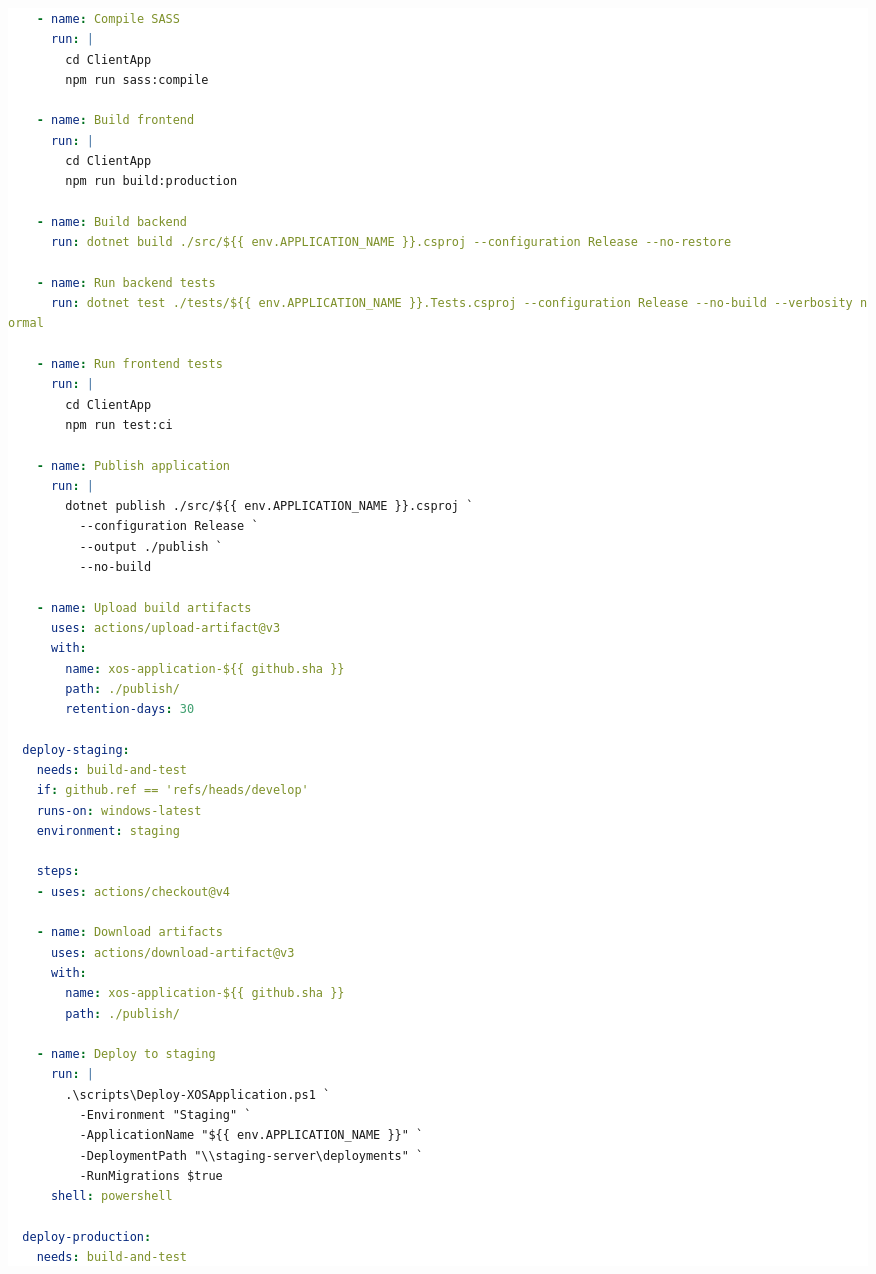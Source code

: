 ```yaml
    - name: Compile SASS
      run: |
        cd ClientApp
        npm run sass:compile
    
    - name: Build frontend
      run: |
        cd ClientApp
        npm run build:production
    
    - name: Build backend
      run: dotnet build ./src/${{ env.APPLICATION_NAME }}.csproj --configuration Release --no-restore
    
    - name: Run backend tests
      run: dotnet test ./tests/${{ env.APPLICATION_NAME }}.Tests.csproj --configuration Release --no-build --verbosity normal
    
    - name: Run frontend tests
      run: |
        cd ClientApp
        npm run test:ci
    
    - name: Publish application
      run: |
        dotnet publish ./src/${{ env.APPLICATION_NAME }}.csproj `
          --configuration Release `
          --output ./publish `
          --no-build
    
    - name: Upload build artifacts
      uses: actions/upload-artifact@v3
      with:
        name: xos-application-${{ github.sha }}
        path: ./publish/
        retention-days: 30

  deploy-staging:
    needs: build-and-test
    if: github.ref == 'refs/heads/develop'
    runs-on: windows-latest
    environment: staging
    
    steps:
    - uses: actions/checkout@v4
    
    - name: Download artifacts
      uses: actions/download-artifact@v3
      with:
        name: xos-application-${{ github.sha }}
        path: ./publish/
    
    - name: Deploy to staging
      run: |
        .\scripts\Deploy-XOSApplication.ps1 `
          -Environment "Staging" `
          -ApplicationName "${{ env.APPLICATION_NAME }}" `
          -DeploymentPath "\\staging-server\deployments" `
          -RunMigrations $true
      shell: powershell

  deploy-production:
    needs: build-and-test
```
